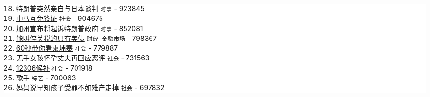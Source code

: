 18. [特朗普突然亲自与日本谈判](https://m.weibo.cn/search?containerid=100103type%3D1%26t%3D10%26q%3D%23%E7%89%B9%E6%9C%97%E6%99%AE%E7%AA%81%E7%84%B6%E4%BA%B2%E8%87%AA%E4%B8%8E%E6%97%A5%E6%9C%AC%E8%B0%88%E5%88%A4%23&stream_entry_id=31&isnewpage=1&extparam=seat%3D1%26flag%3D1%26c_type%3D31%26band_rank%3D18%26stream_entry_id%3D31%26pos%3D19%26filter_type%3Drealtimehot%26lcate%3D5001%26q%3D%2523%25E7%2589%25B9%25E6%259C%2597%25E6%2599%25AE%25E7%25AA%2581%25E7%2584%25B6%25E4%25BA%25B2%25E8%2587%25AA%25E4%25B8%258E%25E6%2597%25A5%25E6%259C%25AC%25E8%25B0%2588%25E5%2588%25A4%2523%26dgr%3D0%26realpos%3D18%26cate%3D5001%26display_time%3D1744871813%26pre_seqid%3D174487181389702800501134) `时事` - 923845
19. [中马互免签证](https://m.weibo.cn/search?containerid=100103type%3D1%26t%3D10%26q%3D%23%E4%B8%AD%E9%A9%AC%E4%BA%92%E5%85%8D%E7%AD%BE%E8%AF%81%23&stream_entry_id=31&isnewpage=1&extparam=seat%3D1%26dgr%3D0%26c_type%3D31%26band_rank%3D2%26pos%3D1%26cate%3D5001%26stream_entry_id%3D31%26lcate%3D5001%26q%3D%2523%25E4%25B8%25AD%25E9%25A9%25AC%25E4%25BA%2592%25E5%2585%258D%25E7%25AD%25BE%25E8%25AF%2581%2523%26flag%3D1%26realpos%3D2%26filter_type%3Drealtimehot%26display_time%3D1744882144%26pre_seqid%3D17448821448660412556908) `社会` - 904675
20. [加州宣布将起诉特朗普政府](https://m.weibo.cn/search?containerid=100103type%3D1%26t%3D10%26q%3D%23%E5%8A%A0%E5%B7%9E%E5%AE%A3%E5%B8%83%E5%B0%86%E8%B5%B7%E8%AF%89%E7%89%B9%E6%9C%97%E6%99%AE%E6%94%BF%E5%BA%9C%23&stream_entry_id=31&isnewpage=1&extparam=seat%3D1%26filter_type%3Drealtimehot%26c_type%3D31%26realpos%3D1%26cate%3D5001%26stream_entry_id%3D31%26lcate%3D5001%26flag%3D1%26band_rank%3D1%26dgr%3D0%26q%3D%2523%25E5%258A%25A0%25E5%25B7%259E%25E5%25AE%25A3%25E5%25B8%2583%25E5%25B0%2586%25E8%25B5%25B7%25E8%25AF%2589%25E7%2589%25B9%25E6%259C%2597%25E6%2599%25AE%25E6%2594%25BF%25E5%25BA%259C%2523%26pos%3D0%26display_time%3D1744821227%26pre_seqid%3D17448212277500282087609) `时事` - 852081
21. [能叫停关税的只有美债](https://m.weibo.cn/search?containerid=100103type%3D1%26t%3D10%26q%3D%23%E8%83%BD%E5%8F%AB%E5%81%9C%E5%85%B3%E7%A8%8E%E7%9A%84%E5%8F%AA%E6%9C%89%E7%BE%8E%E5%80%BA%23&stream_entry_id=31&isnewpage=1&extparam=seat%3D1%26filter_type%3Drealtimehot%26c_type%3D31%26cate%3D5001%26lcate%3D5001%26stream_entry_id%3D31%26dgr%3D0%26flag%3D1%26band_rank%3D4%26realpos%3D4%26q%3D%2523%25E8%2583%25BD%25E5%258F%25AB%25E5%2581%259C%25E5%2585%25B3%25E7%25A8%258E%25E7%259A%2584%25E5%258F%25AA%25E6%259C%2589%25E7%25BE%258E%25E5%2580%25BA%2523%26pos%3D4%26display_time%3D1744864276%26pre_seqid%3D174486427659802820887116) `财经-金融市场` - 798367
22. [60秒带你看柬埔寨](https://m.weibo.cn/search?containerid=100103type%3D1%26t%3D10%26q%3D%2360%E7%A7%92%E5%B8%A6%E4%BD%A0%E7%9C%8B%E6%9F%AC%E5%9F%94%E5%AF%A8%23&stream_entry_id=31&isnewpage=1&extparam=seat%3D1%26c_type%3D31%26cate%3D5001%26dgr%3D0%26stream_entry_id%3D31%26realpos%3D3%26band_rank%3D3%26flag%3D1%26pos%3D2%26lcate%3D5001%26filter_type%3Drealtimehot%26q%3D%252360%25E7%25A7%2592%25E5%25B8%25A6%25E4%25BD%25A0%25E7%259C%258B%25E6%259F%25AC%25E5%259F%2594%25E5%25AF%25A8%2523%26display_time%3D1744896890%26pre_seqid%3D174489689000104109845142) `社会` - 779887
23. [无手女孩怀孕丈夫再回应恶评](https://m.weibo.cn/search?containerid=100103type%3D1%26t%3D10%26q%3D%23%E6%97%A0%E6%89%8B%E5%A5%B3%E5%AD%A9%E6%80%80%E5%AD%95%E4%B8%88%E5%A4%AB%E5%86%8D%E5%9B%9E%E5%BA%94%E6%81%B6%E8%AF%84%23&stream_entry_id=31&isnewpage=1&extparam=seat%3D1%26cate%3D5001%26lcate%3D5001%26band_rank%3D5%26flag%3D1%26pos%3D5%26stream_entry_id%3D31%26q%3D%2523%25E6%2597%25A0%25E6%2589%258B%25E5%25A5%25B3%25E5%25AD%25A9%25E6%2580%2580%25E5%25AD%2595%25E4%25B8%2588%25E5%25A4%25AB%25E5%2586%258D%25E5%259B%259E%25E5%25BA%2594%25E6%2581%25B6%25E8%25AF%2584%2523%26dgr%3D0%26filter_type%3Drealtimehot%26realpos%3D5%26c_type%3D31%26display_time%3D1744874838%26pre_seqid%3D174487483858804163157103) `社会` - 731563
24. [12306候补](https://m.weibo.cn/search?containerid=100103type%3D1%26t%3D10%26q%3D12306%E5%80%99%E8%A1%A5&stream_entry_id=31&isnewpage=1&extparam=seat%3D1%26flag%3D1%26c_type%3D31%26lcate%3D5001%26stream_entry_id%3D31%26realpos%3D5%26filter_type%3Drealtimehot%26pos%3D4%26q%3D12306%25E5%2580%2599%25E8%25A1%25A5%26dgr%3D0%26band_rank%3D5%26cate%3D5001%26display_time%3D1744855235%26pre_seqid%3D17448552349800280049468) `社会` - 701918
25. [歌手](https://m.weibo.cn/search?containerid=100103type%3D1%26t%3D10%26q%3D%E6%AD%8C%E6%89%8B&stream_entry_id=31&isnewpage=1&extparam=seat%3D1%26band_rank%3D2%26cate%3D5001%26lcate%3D5001%26stream_entry_id%3D31%26q%3D%25E6%25AD%258C%25E6%2589%258B%26dgr%3D0%26realpos%3D2%26flag%3D1%26filter_type%3Drealtimehot%26pos%3D1%26c_type%3D31%26display_time%3D1744894361%26pre_seqid%3D17448943616760417724642) `综艺` - 700063
26. [妈妈说早知孩子受罪不如难产走掉](https://m.weibo.cn/search?containerid=100103type%3D1%26t%3D10%26q%3D%23%E5%A6%88%E5%A6%88%E8%AF%B4%E6%97%A9%E7%9F%A5%E5%AD%A9%E5%AD%90%E5%8F%97%E7%BD%AA%E4%B8%8D%E5%A6%82%E9%9A%BE%E4%BA%A7%E8%B5%B0%E6%8E%89%23&stream_entry_id=31&isnewpage=1&extparam=seat%3D1%26band_rank%3D21%26cate%3D5001%26lcate%3D5001%26stream_entry_id%3D31%26q%3D%2523%25E5%25A6%2588%25E5%25A6%2588%25E8%25AF%25B4%25E6%2597%25A9%25E7%259F%25A5%25E5%25AD%25A9%25E5%25AD%2590%25E5%258F%2597%25E7%25BD%25AA%25E4%25B8%258D%25E5%25A6%2582%25E9%259A%25BE%25E4%25BA%25A7%25E8%25B5%25B0%25E6%258E%2589%2523%26dgr%3D0%26realpos%3D21%26flag%3D1%26filter_type%3Drealtimehot%26pos%3D22%26c_type%3D31%26display_time%3D1744894361%26pre_seqid%3D17448943616760417724642) `社会` - 697832